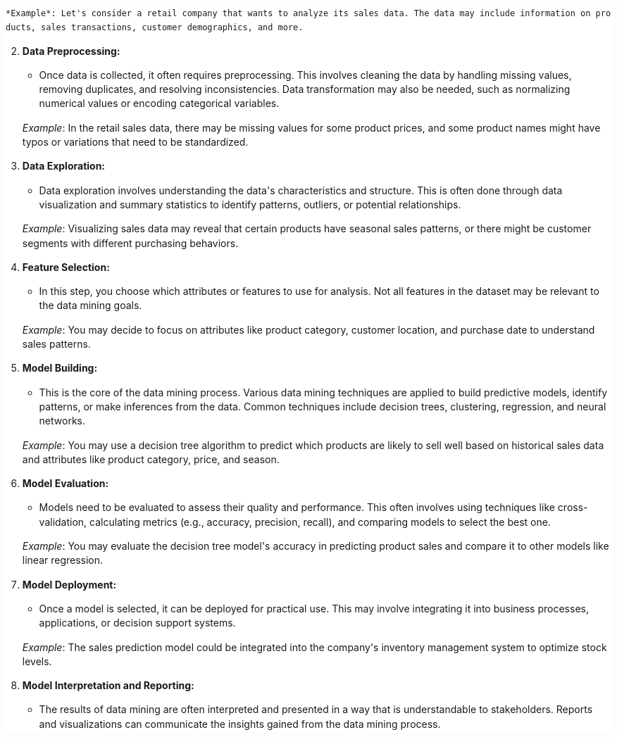     *Example*: Let's consider a retail company that wants to analyze its sales data. The data may include information on products, sales transactions, customer demographics, and more.

2. **Data Preprocessing:**

    - Once data is collected, it often requires preprocessing. This involves cleaning the data by handling missing values, removing duplicates, and resolving inconsistencies. Data transformation may also be needed, such as normalizing numerical values or encoding categorical variables.

    *Example*: In the retail sales data, there may be missing values for some product prices, and some product names might have typos or variations that need to be standardized.

3. **Data Exploration:**

    - Data exploration involves understanding the data's characteristics and structure. This is often done through data visualization and summary statistics to identify patterns, outliers, or potential relationships.

    *Example*: Visualizing sales data may reveal that certain products have seasonal sales patterns, or there might be customer segments with different purchasing behaviors.

4. **Feature Selection:**

    - In this step, you choose which attributes or features to use for analysis. Not all features in the dataset may be relevant to the data mining goals.

    *Example*: You may decide to focus on attributes like product category, customer location, and purchase date to understand sales patterns.

5. **Model Building:**

    - This is the core of the data mining process. Various data mining techniques are applied to build predictive models, identify patterns, or make inferences from the data. Common techniques include decision trees, clustering, regression, and neural networks.

    *Example*: You may use a decision tree algorithm to predict which products are likely to sell well based on historical sales data and attributes like product category, price, and season.

6. **Model Evaluation:**

    - Models need to be evaluated to assess their quality and performance. This often involves using techniques like cross-validation, calculating metrics (e.g., accuracy, precision, recall), and comparing models to select the best one.

    *Example*: You may evaluate the decision tree model's accuracy in predicting product sales and compare it to other models like linear regression.

7. **Model Deployment:**

    - Once a model is selected, it can be deployed for practical use. This may involve integrating it into business processes, applications, or decision support systems.

    *Example*: The sales prediction model could be integrated into the company's inventory management system to optimize stock levels.

8. **Model Interpretation and Reporting:**

    - The results of data mining are often interpreted and presented in a way that is understandable to stakeholders. Reports and visualizations can communicate the insights gained from the data mining process.
